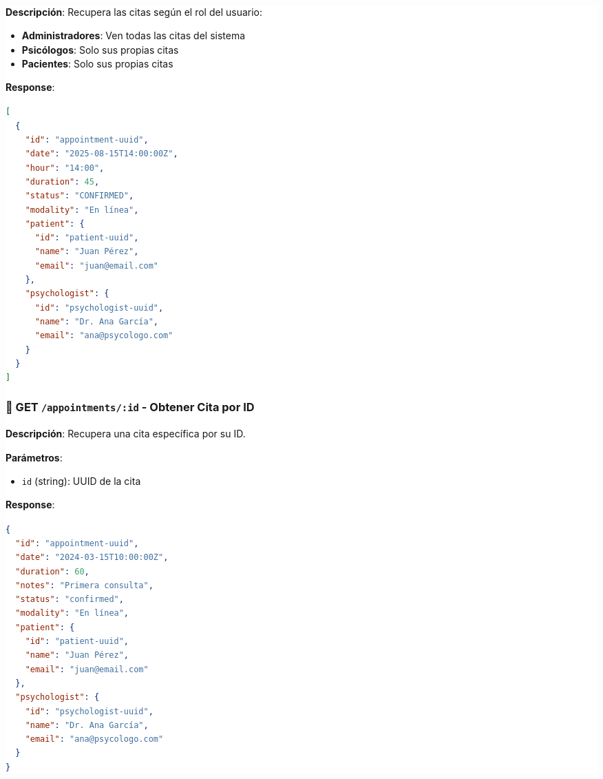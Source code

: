 **Descripción**: Recupera las citas según el rol del usuario:

- **Administradores**: Ven todas las citas del sistema
- **Psicólogos**: Solo sus propias citas
- **Pacientes**: Solo sus propias citas

**Response**:

```json
[
  {
    "id": "appointment-uuid",
    "date": "2025-08-15T14:00:00Z",
    "hour": "14:00",
    "duration": 45,
    "status": "CONFIRMED",
    "modality": "En línea",
    "patient": {
      "id": "patient-uuid",
      "name": "Juan Pérez",
      "email": "juan@email.com"
    },
    "psychologist": {
      "id": "psychologist-uuid",
      "name": "Dr. Ana García",
      "email": "ana@psycologo.com"
    }
  }
]
```

### 🔹 GET `/appointments/:id` - Obtener Cita por ID

**Descripción**: Recupera una cita específica por su ID.

**Parámetros**:

- `id` (string): UUID de la cita

**Response**:

```json
{
  "id": "appointment-uuid",
  "date": "2024-03-15T10:00:00Z",
  "duration": 60,
  "notes": "Primera consulta",
  "status": "confirmed",
  "modality": "En línea",
  "patient": {
    "id": "patient-uuid",
    "name": "Juan Pérez",
    "email": "juan@email.com"
  },
  "psychologist": {
    "id": "psychologist-uuid",
    "name": "Dr. Ana García",
    "email": "ana@psycologo.com"
  }
}
```

